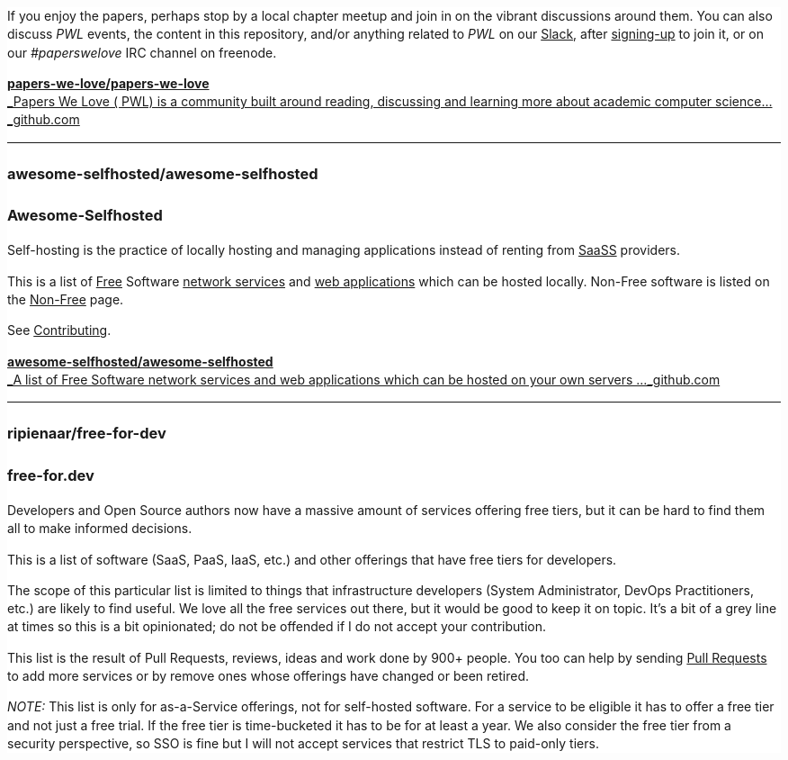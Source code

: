 If you enjoy the papers, perhaps stop by a local chapter meetup and join in on the vibrant discussions around them. You can also discuss _PWL_ events, the content in this repository, and/or anything related to _PWL_ on our [Slack](https://paperswelove.slack.com/messages/general/), after [signing-up](http://papersweloveslack.herokuapp.com) to join it, or on our _#paperswelove_ IRC channel on freenode.

[**papers-we-love/papers-we-love**\
_Papers We Love ( PWL) is a community built around reading, discussing and learning more about academic computer science…_github.com](https://github.com/papers-we-love/papers-we-love)

***

### awesome-selfhosted/awesome-selfhosted

### Awesome-Selfhosted

Self-hosting is the practice of locally hosting and managing applications instead of renting from [SaaSS](https://www.gnu.org/philosophy/who-does-that-server-really-serve.html) providers.

This is a list of [Free](https://en.wikipedia.org/wiki/Free\_software) Software [network services](https://en.wikipedia.org/wiki/Network\_service) and [web applications](https://en.wikipedia.org/wiki/Web\_application) which can be hosted locally. Non-Free software is listed on the [Non-Free](https://github.com/awesome-selfhosted/awesome-selfhosted/blob/master/non-free.md) page.

See [Contributing](https://github.com/awesome-selfhosted/awesome-selfhosted/blob/master/.github/CONTRIBUTING.md).

[**awesome-selfhosted/awesome-selfhosted**\
_A list of Free Software network services and web applications which can be hosted on your own servers …_github.com](https://github.com/awesome-selfhosted/awesome-selfhosted)

***

### ripienaar/free-for-dev

### free-for.dev

Developers and Open Source authors now have a massive amount of services offering free tiers, but it can be hard to find them all to make informed decisions.

This is a list of software (SaaS, PaaS, IaaS, etc.) and other offerings that have free tiers for developers.

The scope of this particular list is limited to things that infrastructure developers (System Administrator, DevOps Practitioners, etc.) are likely to find useful. We love all the free services out there, but it would be good to keep it on topic. It’s a bit of a grey line at times so this is a bit opinionated; do not be offended if I do not accept your contribution.

This list is the result of Pull Requests, reviews, ideas and work done by 900+ people. You too can help by sending [Pull Requests](https://github.com/ripienaar/free-for-dev) to add more services or by remove ones whose offerings have changed or been retired.

_NOTE:_ This list is only for as-a-Service offerings, not for self-hosted software. For a service to be eligible it has to offer a free tier and not just a free trial. If the free tier is time-bucketed it has to be for at least a year. We also consider the free tier from a security perspective, so SSO is fine but I will not accept services that restrict TLS to paid-only tiers.
